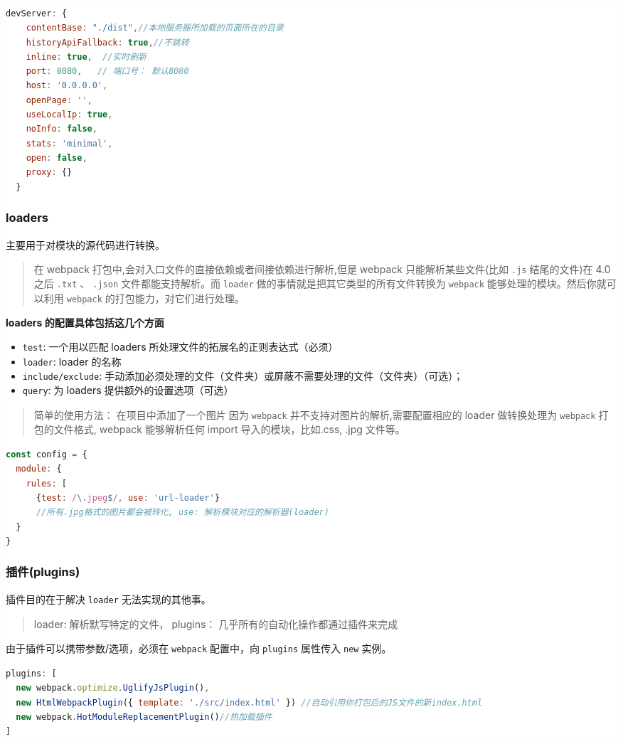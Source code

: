 ```js
devServer: {
    contentBase: "./dist",//本地服务器所加载的页面所在的目录
    historyApiFallback: true,//不跳转
    inline: true,  //实时刷新
    port: 8080,   // 端口号： 默认8080
    host: '0.0.0.0',
    openPage: '',
    useLocalIp: true,
    noInfo: false,
    stats: 'minimal',
    open: false,
    proxy: {}
  }
```

### loaders

主要用于对模块的源代码进行转换。

> 在 webpack 打包中,会对入口文件的直接依赖或者间接依赖进行解析,但是 webpack 只能解析某些文件(比如 `.js` 结尾的文件)在 4.0 之后 `.txt` 、 `.json` 文件都能支持解析。而 `loader` 做的事情就是把其它类型的所有文件转换为 `webpack` 能够处理的模块。然后你就可以利用 `webpack` 的打包能力，对它们进行处理。

**loaders 的配置具体包括这几个方面**

- `test`: 一个用以匹配 loaders 所处理文件的拓展名的正则表达式（必须）
- `loader`: loader 的名称
- `include/exclude`: 手动添加必须处理的文件（文件夹）或屏蔽不需要处理的文件（文件夹）（可选）；
- `query`: 为 loaders 提供额外的设置选项（可选）

> 简单的使用方法： 在项目中添加了一个图片
> 因为 `webpack` 并不支持对图片的解析,需要配置相应的 loader 做转换处理为 `webpack` 打包的文件格式, webpack 能够解析任何 import 导入的模块，比如.css, .jpg 文件等。

```js
const config = {
  module: {
    rules: [
      {test: /\.jpeg$/, use: 'url-loader'}
      //所有.jpg格式的图片都会被转化, use: 解析模块对应的解析器(loader)
  }
}
```

### 插件(plugins)

插件目的在于解决 `loader` 无法实现的其他事。

> loader: 解析默写特定的文件， plugins： 几乎所有的自动化操作都通过插件来完成

由于插件可以携带参数/选项，必须在 `webpack` 配置中，向 `plugins` 属性传入 `new` 实例。

```js
plugins: [
  new webpack.optimize.UglifyJsPlugin(),
  new HtmlWebpackPlugin({ template: './src/index.html' }) //自动引用你打包后的JS文件的新index.html
  new webpack.HotModuleReplacementPlugin()//热加载插件
]
```
